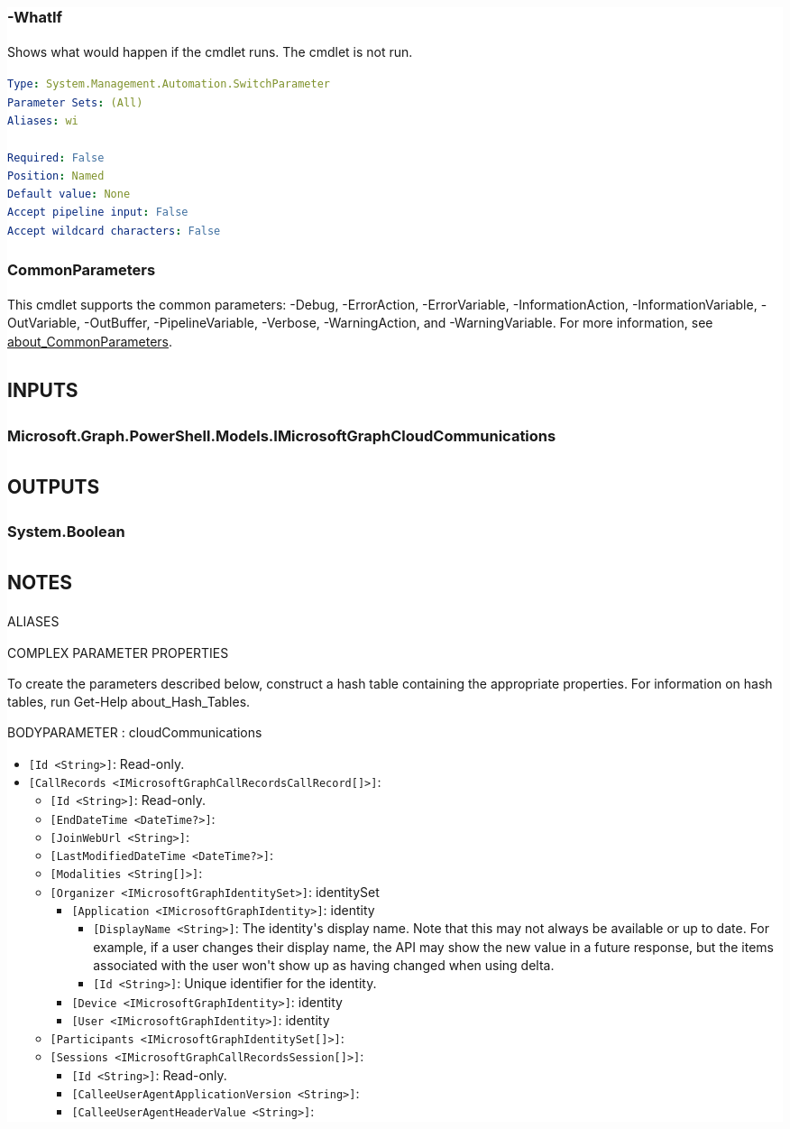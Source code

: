 ### -WhatIf
Shows what would happen if the cmdlet runs.
The cmdlet is not run.

```yaml
Type: System.Management.Automation.SwitchParameter
Parameter Sets: (All)
Aliases: wi

Required: False
Position: Named
Default value: None
Accept pipeline input: False
Accept wildcard characters: False
```

### CommonParameters
This cmdlet supports the common parameters: -Debug, -ErrorAction, -ErrorVariable, -InformationAction, -InformationVariable, -OutVariable, -OutBuffer, -PipelineVariable, -Verbose, -WarningAction, and -WarningVariable. For more information, see [about_CommonParameters](http://go.microsoft.com/fwlink/?LinkID=113216).

## INPUTS

### Microsoft.Graph.PowerShell.Models.IMicrosoftGraphCloudCommunications

## OUTPUTS

### System.Boolean

## NOTES

ALIASES

COMPLEX PARAMETER PROPERTIES

To create the parameters described below, construct a hash table containing the appropriate properties. For information on hash tables, run Get-Help about_Hash_Tables.


BODYPARAMETER <IMicrosoftGraphCloudCommunications>: cloudCommunications
  - `[Id <String>]`: Read-only.
  - `[CallRecords <IMicrosoftGraphCallRecordsCallRecord[]>]`: 
    - `[Id <String>]`: Read-only.
    - `[EndDateTime <DateTime?>]`: 
    - `[JoinWebUrl <String>]`: 
    - `[LastModifiedDateTime <DateTime?>]`: 
    - `[Modalities <String[]>]`: 
    - `[Organizer <IMicrosoftGraphIdentitySet>]`: identitySet
      - `[Application <IMicrosoftGraphIdentity>]`: identity
        - `[DisplayName <String>]`: The identity's display name. Note that this may not always be available or up to date. For example, if a user changes their display name, the API may show the new value in a future response, but the items associated with the user won't show up as having changed when using delta.
        - `[Id <String>]`: Unique identifier for the identity.
      - `[Device <IMicrosoftGraphIdentity>]`: identity
      - `[User <IMicrosoftGraphIdentity>]`: identity
    - `[Participants <IMicrosoftGraphIdentitySet[]>]`: 
    - `[Sessions <IMicrosoftGraphCallRecordsSession[]>]`: 
      - `[Id <String>]`: Read-only.
      - `[CalleeUserAgentApplicationVersion <String>]`: 
      - `[CalleeUserAgentHeaderValue <String>]`: 